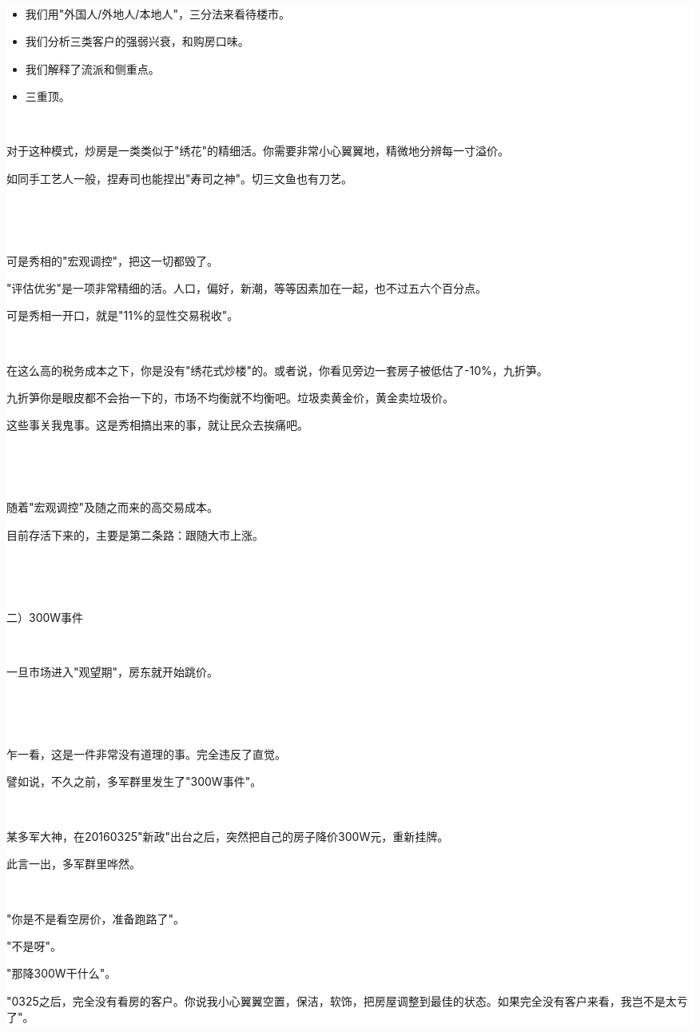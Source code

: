 -   我们用"外国人/外地人/本地人"，三分法来看待楼市。

-   我们分析三类客户的强弱兴衰，和购房口味。

-   我们解释了流派和侧重点。

-   三重顶。

 

对于这种模式，炒房是一类类似于"绣花"的精细活。你需要非常小心翼翼地，精微地分辨每一寸溢价。

如同手工艺人一般，捏寿司也能捏出"寿司之神"。切三文鱼也有刀艺。

 

 

可是秀相的"宏观调控"，把这一切都毁了。

"评估优劣"是一项非常精细的活。人口，偏好，新潮，等等因素加在一起，也不过五六个百分点。

可是秀相一开口，就是"11%的显性交易税收"。

 

在这么高的税务成本之下，你是没有"绣花式炒楼"的。或者说，你看见旁边一套房子被低估了-10%，九折笋。

九折笋你是眼皮都不会抬一下的，市场不均衡就不均衡吧。垃圾卖黄金价，黄金卖垃圾价。

这些事关我鬼事。这是秀相搞出来的事，就让民众去挨痛吧。

 

 

随着"宏观调控"及随之而来的高交易成本。

目前存活下来的，主要是第二条路：跟随大市上涨。

 

 

二）300W事件

 

一旦市场进入"观望期"，房东就开始跳价。

 

 

乍一看，这是一件非常没有道理的事。完全违反了直觉。

譬如说，不久之前，多军群里发生了"300W事件"。

 

某多军大神，在20160325"新政"出台之后，突然把自己的房子降价300W元，重新挂牌。

此言一出，多军群里哗然。

 

"你是不是看空房价，准备跑路了"。

"不是呀"。

"那降300W干什么"。

"0325之后，完全没有看房的客户。你说我小心翼翼空置，保洁，软饰，把房屋调整到最佳的状态。如果完全没有客户来看，我岂不是太亏了"。
